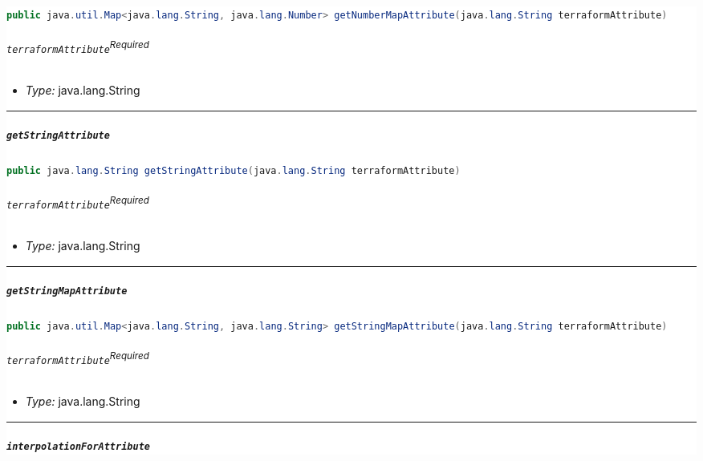 ```java
public java.util.Map<java.lang.String, java.lang.Number> getNumberMapAttribute(java.lang.String terraformAttribute)
```

###### `terraformAttribute`<sup>Required</sup> <a name="terraformAttribute" id="rhizo-co-terraform-provider-oci.dataOciWaaWebAppAccelerationPolicy.DataOciWaaWebAppAccelerationPolicyResponseCachingPolicyOutputReference.getNumberMapAttribute.parameter.terraformAttribute"></a>

- *Type:* java.lang.String

---

##### `getStringAttribute` <a name="getStringAttribute" id="rhizo-co-terraform-provider-oci.dataOciWaaWebAppAccelerationPolicy.DataOciWaaWebAppAccelerationPolicyResponseCachingPolicyOutputReference.getStringAttribute"></a>

```java
public java.lang.String getStringAttribute(java.lang.String terraformAttribute)
```

###### `terraformAttribute`<sup>Required</sup> <a name="terraformAttribute" id="rhizo-co-terraform-provider-oci.dataOciWaaWebAppAccelerationPolicy.DataOciWaaWebAppAccelerationPolicyResponseCachingPolicyOutputReference.getStringAttribute.parameter.terraformAttribute"></a>

- *Type:* java.lang.String

---

##### `getStringMapAttribute` <a name="getStringMapAttribute" id="rhizo-co-terraform-provider-oci.dataOciWaaWebAppAccelerationPolicy.DataOciWaaWebAppAccelerationPolicyResponseCachingPolicyOutputReference.getStringMapAttribute"></a>

```java
public java.util.Map<java.lang.String, java.lang.String> getStringMapAttribute(java.lang.String terraformAttribute)
```

###### `terraformAttribute`<sup>Required</sup> <a name="terraformAttribute" id="rhizo-co-terraform-provider-oci.dataOciWaaWebAppAccelerationPolicy.DataOciWaaWebAppAccelerationPolicyResponseCachingPolicyOutputReference.getStringMapAttribute.parameter.terraformAttribute"></a>

- *Type:* java.lang.String

---

##### `interpolationForAttribute` <a name="interpolationForAttribute" id="rhizo-co-terraform-provider-oci.dataOciWaaWebAppAccelerationPolicy.DataOciWaaWebAppAccelerationPolicyResponseCachingPolicyOutputReference.interpolationForAttribute"></a>
